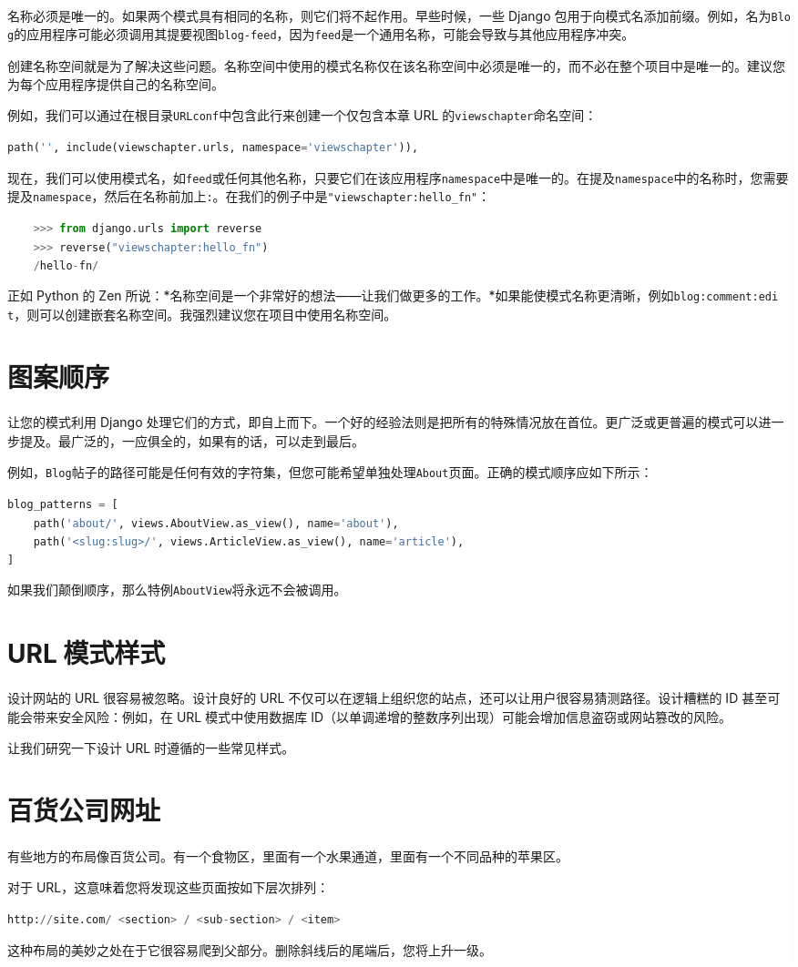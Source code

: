 名称必须是唯一的。如果两个模式具有相同的名称，则它们将不起作用。早些时候，一些 Django 包用于向模式名添加前缀。例如，名为`Blog`的应用程序可能必须调用其提要视图`blog-feed`，因为`feed`是一个通用名称，可能会导致与其他应用程序冲突。

创建名称空间就是为了解决这些问题。名称空间中使用的模式名称仅在该名称空间中必须是唯一的，而不必在整个项目中是唯一的。建议您为每个应用程序提供自己的名称空间。

例如，我们可以通过在根目录`URLconf`中包含此行来创建一个仅包含本章 URL 的`viewschapter`命名空间：

```py
path('', include(viewschapter.urls, namespace='viewschapter')), 
```

现在，我们可以使用模式名，如`feed`或任何其他名称，只要它们在该应用程序`namespace`中是唯一的。在提及`namespace`中的名称时，您需要提及`namespace`，然后在名称前加上`:`。在我们的例子中是`"viewschapter:hello_fn"`：

```py
    >>> from django.urls import reverse
    >>> reverse("viewschapter:hello_fn")
    /hello-fn/
```

正如 Python 的 Zen 所说：*名称空间是一个非常好的想法——让我们做更多的工作。*如果能使模式名称更清晰，例如`blog:comment:edit`，则可以创建嵌套名称空间。我强烈建议您在项目中使用名称空间。

# 图案顺序

让您的模式利用 Django 处理它们的方式，即自上而下。一个好的经验法则是把所有的特殊情况放在首位。更广泛或更普遍的模式可以进一步提及。最广泛的，一应俱全的，如果有的话，可以走到最后。

例如，`Blog`帖子的路径可能是任何有效的字符集，但您可能希望单独处理`About`页面。正确的模式顺序应如下所示：

```py
blog_patterns = [ 
    path('about/', views.AboutView.as_view(), name='about'), 
    path('<slug:slug>/', views.ArticleView.as_view(), name='article'), 
]   
```

如果我们颠倒顺序，那么特例`AboutView`将永远不会被调用。

# URL 模式样式

设计网站的 URL 很容易被忽略。设计良好的 URL 不仅可以在逻辑上组织您的站点，还可以让用户很容易猜测路径。设计糟糕的 ID 甚至可能会带来安全风险：例如，在 URL 模式中使用数据库 ID（以单调递增的整数序列出现）可能会增加信息盗窃或网站篡改的风险。

让我们研究一下设计 URL 时遵循的一些常见样式。

# 百货公司网址

有些地方的布局像百货公司。有一个食物区，里面有一个水果通道，里面有一个不同品种的苹果区。

对于 URL，这意味着您将发现这些页面按如下层次排列：

```py
http://site.com/ <section> / <sub-section> / <item> 
```

这种布局的美妙之处在于它很容易爬到父部分。删除斜线后的尾端后，您将上升一级。
